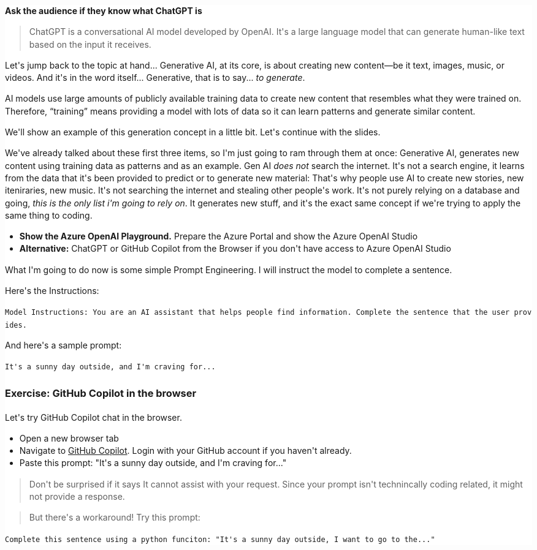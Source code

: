 **Ask the audience if they know what ChatGPT is**
  
> ChatGPT is a conversational AI model developed by OpenAI. It's a large language model that can generate human-like text based on the input it receives.
  
Let's jump back to the topic at hand... Generative AI, at its core, is about creating new content—be it text, images, music, or videos. And it's in the word itself... Generative, that is to say... *to generate*.

AI models use large amounts of publicly available training data to create new content that resembles what they were trained on. Therefore, “training” means providing a model with lots of data so it can learn patterns and generate similar content.

We'll show an example of this generation concept in a little bit. Let's continue with the slides.

We've already talked about these first three items, so I'm just going to ram through them at once: Generative AI, generates new content using training data as patterns and as an example. Gen AI *does not* search the internet. It's not a search engine, it learns from the data that it's been provided to predict or to generate new material: That's why people use AI to create new stories, new iteniraries, new music. It's not searching the internet and stealing other people's work. It's not purely relying on a database and going, *this is the only list i'm going to rely on*. It generates new stuff, and it's the exact same concept if we're trying to apply the same thing to coding. 

- **Show the Azure OpenAI Playground.** Prepare the Azure Portal and show the Azure OpenAI Studio
- **Alternative:** ChatGPT or GitHub Copilot from the Browser if you don't have access to Azure OpenAI Studio
 
What I'm going to do now is some simple Prompt Engineering. I will instruct the model to complete a sentence.

Here's the Instructions:

```
Model Instructions: You are an AI assistant that helps people find information. Complete the sentence that the user provides.
```

And here's a sample prompt:

```
It's a sunny day outside, and I'm craving for...
```

### Exercise: GitHub Copilot in the browser

Let's try GitHub Copilot chat in the browser.

- Open a new browser tab
- Navigate to [GitHub Copilot](https://github.com/copilot). Login with your GitHub account if you haven't already.
- Paste this prompt: "It's a sunny day outside, and I'm craving for..."

> Don't be surprised if it says It cannot assist with your request. Since your prompt isn't technincally coding related, it might not provide a response.

> But there's a workaround! Try this prompt:

```
Complete this sentence using a python funciton: "It's a sunny day outside, I want to go to the..."
```
